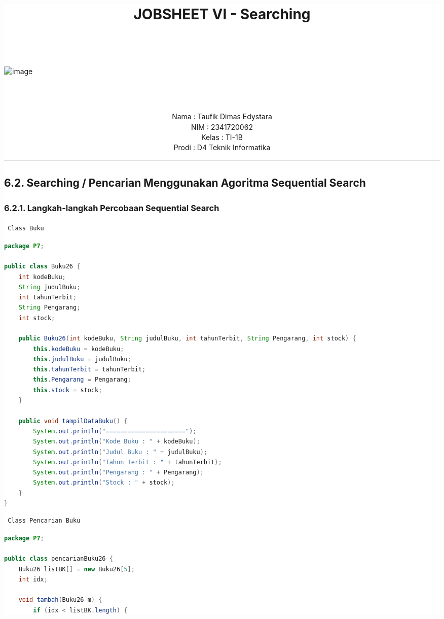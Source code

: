 # <p align="center">JOBSHEET VI - Searching</p>

<br><br>

<p align="center">
 
![image](https://github.com/taufikdimas/Algoritma-dan-Struktur-Data/assets/143729231/82948574-8b73-4e17-be0a-4fd3d9c857bf)



</p>

<br><br>

<p align="center">
    Nama : Taufik Dimas Edystara <br>
    NIM : 2341720062 <br>
    Kelas : TI-1B <br>
    Prodi : D4 Teknik Informatika
</p>

***

## **6.2. Searching / Pencarian Menggunakan Agoritma Sequential Search**
### **6.2.1. Langkah-langkah Percobaan Sequential Search**
``` Class Buku```
``` java
package P7;

public class Buku26 {
    int kodeBuku;
    String judulBuku;
    int tahunTerbit;
    String Pengarang;
    int stock;

    public Buku26(int kodeBuku, String judulBuku, int tahunTerbit, String Pengarang, int stock) {
        this.kodeBuku = kodeBuku;
        this.judulBuku = judulBuku;
        this.tahunTerbit = tahunTerbit;
        this.Pengarang = Pengarang;
        this.stock = stock;
    }

    public void tampilDataBuku() {
        System.out.println("======================");
        System.out.println("Kode Buku : " + kodeBuku);
        System.out.println("Judul Buku : " + judulBuku);
        System.out.println("Tahun Terbit : " + tahunTerbit);
        System.out.println("Pengarang : " + Pengarang);
        System.out.println("Stock : " + stock);
    }
}
```
``` Class Pencarian Buku```
``` java
package P7;

public class pencarianBuku26 {
    Buku26 listBK[] = new Buku26[5];
    int idx;

    void tambah(Buku26 m) {
        if (idx < listBK.length) {
```